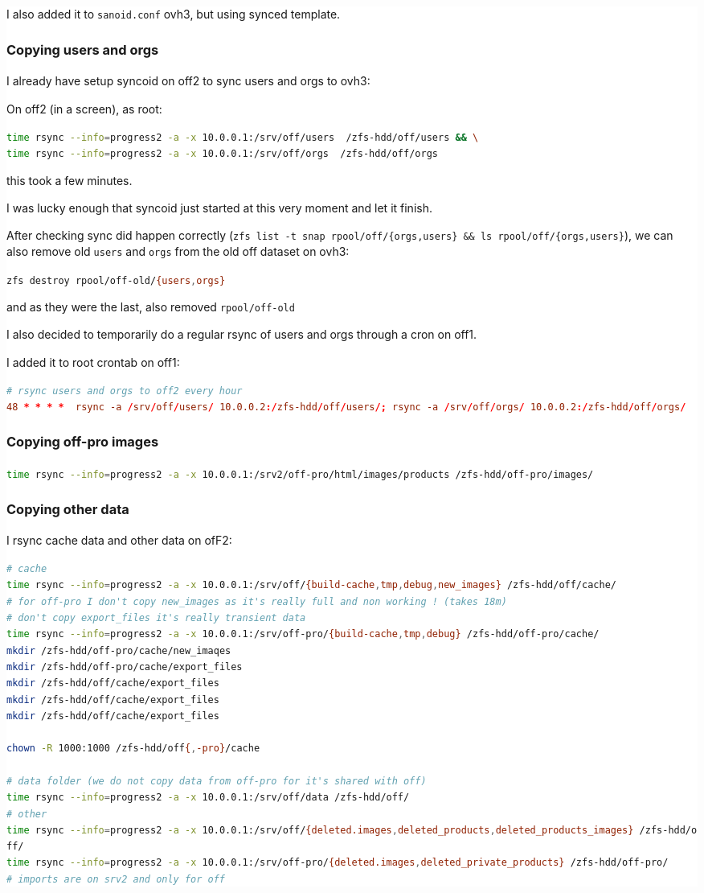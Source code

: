 I also added it to `sanoid.conf` ovh3, but using synced template.



### Copying users and orgs

I already have setup syncoid on off2 to sync users and orgs to ovh3:

On off2 (in a screen), as root:

```bash
time rsync --info=progress2 -a -x 10.0.0.1:/srv/off/users  /zfs-hdd/off/users && \
time rsync --info=progress2 -a -x 10.0.0.1:/srv/off/orgs  /zfs-hdd/off/orgs
```
this took a few minutes.

I was lucky enough that syncoid just started at this very moment and let it finish.

After checking sync did happen correctly (`zfs list -t snap rpool/off/{orgs,users} && ls rpool/off/{orgs,users}`), we can also remove old `users` and `orgs` from the old off dataset on ovh3:
```bash
zfs destroy rpool/off-old/{users,orgs}
```
and as they were the last, also removed `rpool/off-old`

I also decided to temporarily do a regular rsync of users and orgs through a cron on off1.

I added it to root crontab on off1:

```conf
# rsync users and orgs to off2 every hour
48 * * * *	rsync -a /srv/off/users/ 10.0.0.2:/zfs-hdd/off/users/; rsync -a /srv/off/orgs/ 10.0.0.2:/zfs-hdd/off/orgs/
```

### Copying off-pro images

```bash
time rsync --info=progress2 -a -x 10.0.0.1:/srv2/off-pro/html/images/products /zfs-hdd/off-pro/images/
```

### Copying other data


I rsync cache data and other data on ofF2:

```bash
# cache
time rsync --info=progress2 -a -x 10.0.0.1:/srv/off/{build-cache,tmp,debug,new_images} /zfs-hdd/off/cache/
# for off-pro I don't copy new_images as it's really full and non working ! (takes 18m)
# don't copy export_files it's really transient data
time rsync --info=progress2 -a -x 10.0.0.1:/srv/off-pro/{build-cache,tmp,debug} /zfs-hdd/off-pro/cache/
mkdir /zfs-hdd/off-pro/cache/new_imaqes
mkdir /zfs-hdd/off-pro/cache/export_files
mkdir /zfs-hdd/off/cache/export_files
mkdir /zfs-hdd/off/cache/export_files
mkdir /zfs-hdd/off/cache/export_files

chown -R 1000:1000 /zfs-hdd/off{,-pro}/cache

# data folder (we do not copy data from off-pro for it's shared with off)
time rsync --info=progress2 -a -x 10.0.0.1:/srv/off/data /zfs-hdd/off/
# other
time rsync --info=progress2 -a -x 10.0.0.1:/srv/off/{deleted.images,deleted_products,deleted_products_images} /zfs-hdd/off/
time rsync --info=progress2 -a -x 10.0.0.1:/srv/off-pro/{deleted.images,deleted_private_products} /zfs-hdd/off-pro/
# imports are on srv2 and only for off
```